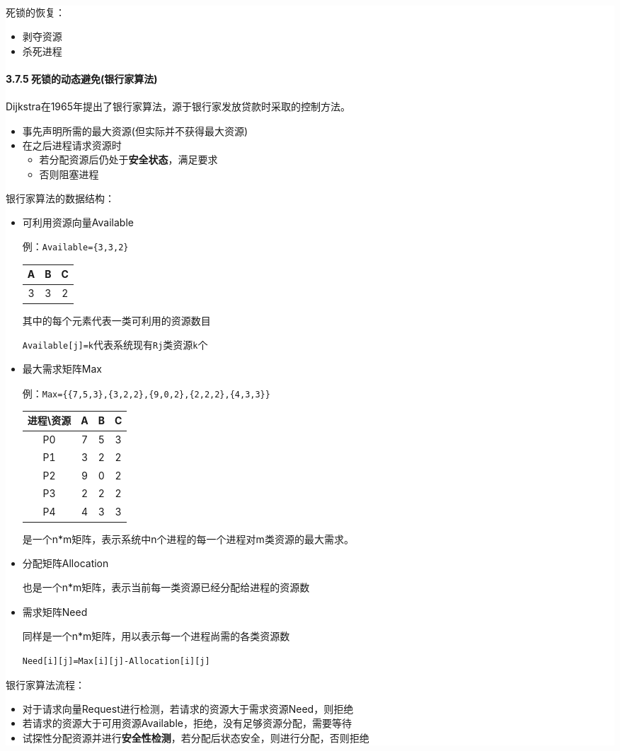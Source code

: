 死锁的恢复：

+ 剥夺资源
+ 杀死进程

#### 3.7.5 死锁的动态避免(银行家算法)

Dijkstra在1965年提出了银行家算法，源于银行家发放贷款时采取的控制方法。

+ 事先声明所需的最大资源(但实际并不获得最大资源)
+ 在之后进程请求资源时
  + 若分配资源后仍处于**安全状态**，满足要求
  + 否则阻塞进程

银行家算法的数据结构：

+ 可利用资源向量Available

  例：`Available={3,3,2}`

  |  A   |  B   |  C   |
  | :--: | :--: | :--: |
  |  3   |  3   |  2   |

  其中的每个元素代表一类可利用的资源数目

  `Available[j]=k`代表系统现有`Rj`类资源`k`个

+ 最大需求矩阵Max

  例：`Max={{7,5,3},{3,2,2},{9,0,2},{2,2,2},{4,3,3}}`

  | 进程\资源 |  A   |  B   |  C   |
  | :-------: | :--: | :--: | :--: |
  |    P0     |  7   |  5   |  3   |
  |    P1     |  3   |  2   |  2   |
  |    P2     |  9   |  0   |  2   |
  |    P3     |  2   |  2   |  2   |
  |    P4     |  4   |  3   |  3   |

  是一个n*m矩阵，表示系统中n个进程的每一个进程对m类资源的最大需求。

+ 分配矩阵Allocation

  也是一个n*m矩阵，表示当前每一类资源已经分配给进程的资源数

+ 需求矩阵Need

  同样是一个n*m矩阵，用以表示每一个进程尚需的各类资源数

  `Need[i][j]=Max[i][j]-Allocation[i][j]`

银行家算法流程：

+ 对于请求向量Request进行检测，若请求的资源大于需求资源Need，则拒绝
+ 若请求的资源大于可用资源Available，拒绝，没有足够资源分配，需要等待
+ 试探性分配资源并进行**安全性检测**，若分配后状态安全，则进行分配，否则拒绝
